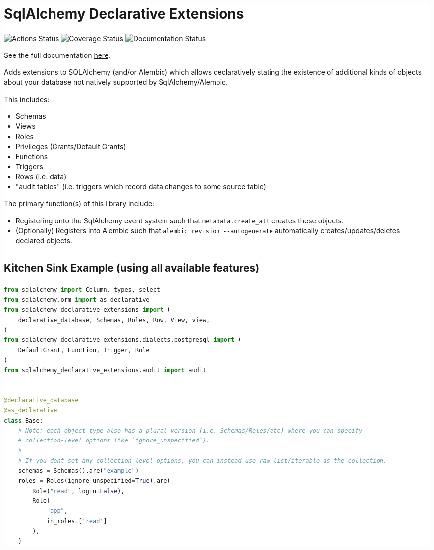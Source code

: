 # SqlAlchemy Declarative Extensions

[![Actions Status](https://github.com/dancardin/sqlalchemy-declarative-extensions/workflows/test/badge.svg)](https://github.com/dancardin/sqlalchemy-declarative-extensions/actions) [![Coverage Status](https://coveralls.io/repos/github/DanCardin/sqlalchemy-declarative-extensions/badge.svg?branch=main)](https://coveralls.io/github/DanCardin/sqlalchemy-declarative-extensions?branch=main) [![Documentation Status](https://readthedocs.org/projects/sqlalchemy-declarative-extensions/badge/?version=latest)](https://sqlalchemy-declarative-extensions.readthedocs.io/en/latest/?badge=latest)

See the full documentation [here](https://sqlalchemy-declarative-extensions.readthedocs.io/en/latest/).

Adds extensions to SQLAlchemy (and/or Alembic) which allows declaratively
stating the existence of additional kinds of objects about your database
not natively supported by SqlAlchemy/Alembic.

This includes:

- Schemas
- Views
- Roles
- Privileges (Grants/Default Grants)
- Functions
- Triggers
- Rows (i.e. data)
- "audit tables" (i.e. triggers which record data changes to some source table)

The primary function(s) of this library include:

- Registering onto the SqlAlchemy event system such that `metadata.create_all`
  creates these objects.
- (Optionally) Registers into Alembic such that `alembic revision --autogenerate`
  automatically creates/updates/deletes declared objects.

## Kitchen Sink Example (using all available features)

```python
from sqlalchemy import Column, types, select
from sqlalchemy.orm import as_declarative
from sqlalchemy_declarative_extensions import (
    declarative_database, Schemas, Roles, Row, View, view,
)
from sqlalchemy_declarative_extensions.dialects.postgresql import (
    DefaultGrant, Function, Trigger, Role
)
from sqlalchemy_declarative_extensions.audit import audit


@declarative_database
@as_declarative
class Base:
    # Note: each object type also has a plural version (i.e. Schemas/Roles/etc) where you can specify
    # collection-level options like `ignore_unspecified`).
    #
    # If you dont set any collection-level options, you can instead use raw list/iterable as the collection.
    schemas = Schemas().are("example")
    roles = Roles(ignore_unspecified=True).are(
        Role("read", login=False),
        Role(
            "app",
            in_roles=['read']
        ),
    )
```